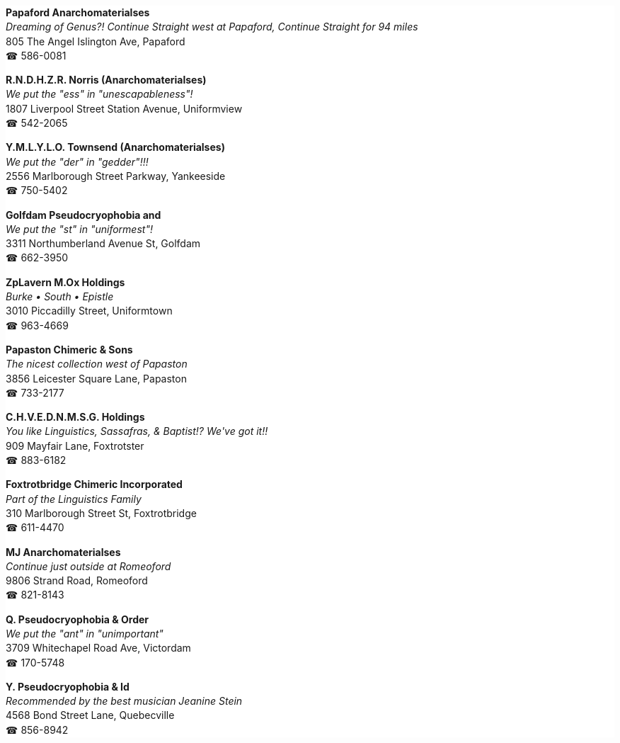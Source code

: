 **Papaford Anarchomaterialses**  
_Dreaming of Genus?! 
Continue Straight west at Papaford, Continue Straight for 94 miles_  
805 The Angel Islington Ave, Papaford  
☎ 586-0081

**R.N.D.H.Z.R. Norris (Anarchomaterialses)**  
_We put the "ess" in "unescapableness"!_  
1807 Liverpool Street Station Avenue, Uniformview  
☎ 542-2065

**Y.M.L.Y.L.O. Townsend (Anarchomaterialses)**  
_We put the "der" in "gedder"!!!_  
2556 Marlborough Street Parkway, Yankeeside  
☎ 750-5402

**Golfdam Pseudocryophobia and**  
_We put the "st" in "uniformest"!_  
3311 Northumberland Avenue St, Golfdam  
☎ 662-3950

**ZpLavern M.Ox Holdings**  
_Burke • South • Epistle_  
3010 Piccadilly Street, Uniformtown  
☎ 963-4669

**Papaston Chimeric & Sons**  
_The nicest collection west of Papaston_  
3856 Leicester Square Lane, Papaston  
☎ 733-2177

**C.H.V.E.D.N.M.S.G. Holdings**  
_You like Linguistics, Sassafras, & Baptist!? We've got it!!_  
909 Mayfair Lane, Foxtrotster  
☎ 883-6182

**Foxtrotbridge Chimeric Incorporated**  
_Part of the Linguistics Family_  
310 Marlborough Street St, Foxtrotbridge  
☎ 611-4470

**MJ Anarchomaterialses**  
_Continue just outside at Romeoford_  
9806 Strand Road, Romeoford  
☎ 821-8143

**Q. Pseudocryophobia & Order**  
_We put the "ant" in "unimportant"_  
3709 Whitechapel Road Ave, Victordam  
☎ 170-5748

**Y. Pseudocryophobia & Id**  
_Recommended by the best musician Jeanine Stein_  
4568 Bond Street Lane, Quebecville  
☎ 856-8942
